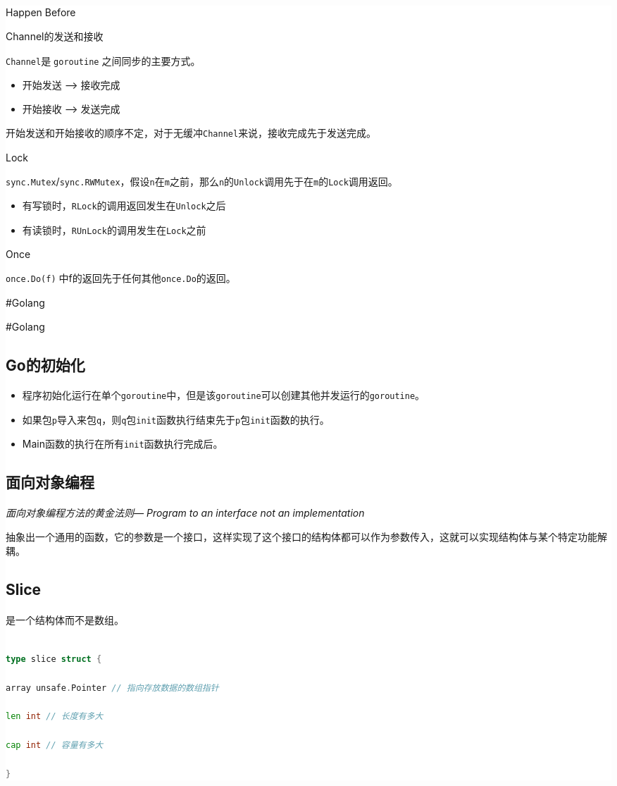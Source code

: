 Happen Before

Channel的发送和接收

`Channel`是 `goroutine` 之间同步的主要方式。

* 开始发送 —> 接收完成

* 开始接收 —> 发送完成

开始发送和开始接收的顺序不定，对于无缓冲`Channel`来说，接收完成先于发送完成。

Lock

`sync.Mutex`/`sync.RWMutex`，假设`n`在`m`之前，那么`n`的`Unlock`调用先于在`m`的`Lock`调用返回。

* 有写锁时，`RLock`的调用返回发生在`Unlock`之后

* 有读锁时，`RUnLock`的调用发生在`Lock`之前

Once

`once.Do(f)` 中f的返回先于任何其他`once.Do`的返回。

#Golang


#Golang

## Go的初始化

* 程序初始化运行在单个`goroutine`中，但是该`goroutine`可以创建其他并发运行的`goroutine`。

* 如果包`p`导入来包`q`，则`q`包`init`函数执行结束先于`p`包`init`函数的执行。

* Main函数的执行在所有`init`函数执行完成后。

## 面向对象编程

*面向对象编程方法的黄金法则— Program to an interface not an implementation*

抽象出一个通用的函数，它的参数是一个接口，这样实现了这个接口的结构体都可以作为参数传入，这就可以实现结构体与某个特定功能解耦。

## Slice

是一个结构体而不是数组。

```go

type slice struct {

array unsafe.Pointer // 指向存放数据的数组指针

len int // 长度有多大

cap int // 容量有多大

}

```
